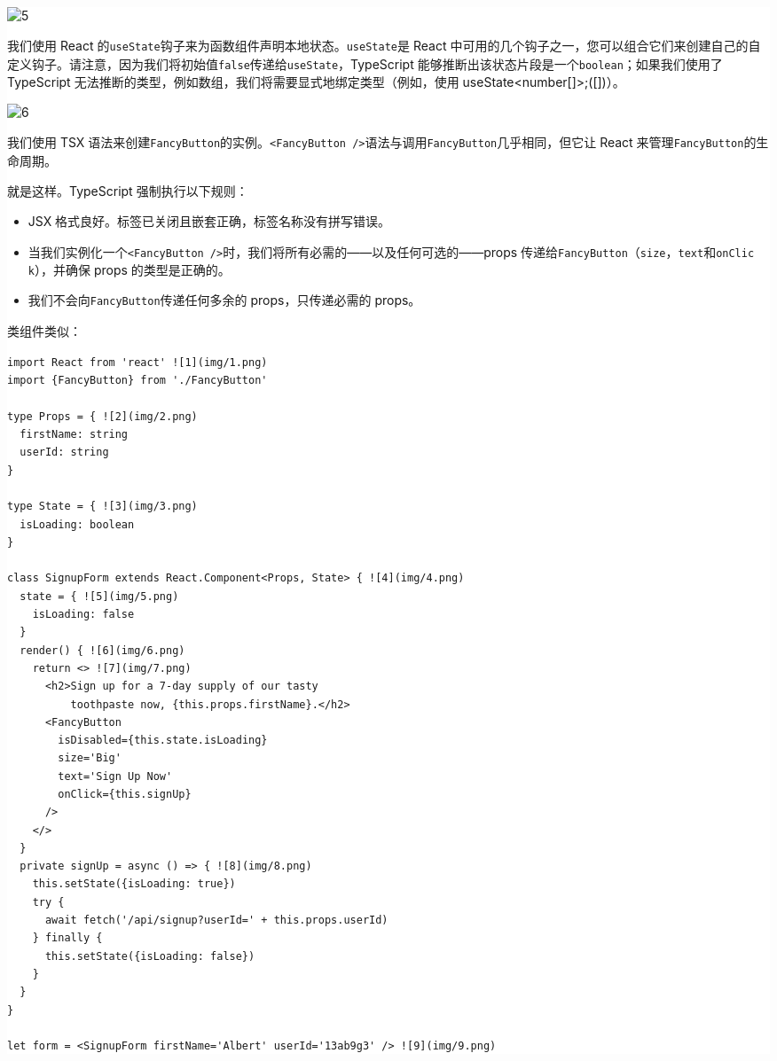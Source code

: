 ![5](img/#co_frontend_and_backend_frameworks_CO1-5)

我们使用 React 的`useState`钩子来为函数组件声明本地状态。`useState`是 React 中可用的几个钩子之一，您可以组合它们来创建自己的自定义钩子。请注意，因为我们将初始值`false`传递给`useState`，TypeScript 能够推断出该状态片段是一个`boolean`；如果我们使用了 TypeScript 无法推断的类型，例如数组，我们将需要显式地绑定类型（例如，使用 useState<number[]>;([])）。

![6](img/#co_frontend_and_backend_frameworks_CO1-6)

我们使用 TSX 语法来创建`FancyButton`的实例。`<FancyButton />`语法与调用`FancyButton`几乎相同，但它让 React 来管理`FancyButton`的生命周期。

就是这样。TypeScript 强制执行以下规则：

+   JSX 格式良好。标签已关闭且嵌套正确，标签名称没有拼写错误。

+   当我们实例化一个`<FancyButton />`时，我们将所有必需的——以及任何可选的——props 传递给`FancyButton`（`size`，`text`和`onClick`），并确保 props 的类型是正确的。

+   我们不会向`FancyButton`传递任何多余的 props，只传递必需的 props。

类组件类似：

```
import React from 'react' ![1](img/1.png)
import {FancyButton} from './FancyButton'

type Props = { ![2](img/2.png)
  firstName: string
  userId: string
}

type State = { ![3](img/3.png)
  isLoading: boolean
}

class SignupForm extends React.Component<Props, State> { ![4](img/4.png)
  state = { ![5](img/5.png)
    isLoading: false
  }
  render() { ![6](img/6.png)
    return <> ![7](img/7.png)
      <h2>Sign up for a 7-day supply of our tasty
          toothpaste now, {this.props.firstName}.</h2>
      <FancyButton
        isDisabled={this.state.isLoading}
        size='Big'
        text='Sign Up Now'
        onClick={this.signUp}
      />
    </>
  }
  private signUp = async () => { ![8](img/8.png)
    this.setState({isLoading: true})
    try {
      await fetch('/api/signup?userId=' + this.props.userId)
    } finally {
      this.setState({isLoading: false})
    }
  }
}

let form = <SignupForm firstName='Albert' userId='13ab9g3' /> ![9](img/9.png)
```
